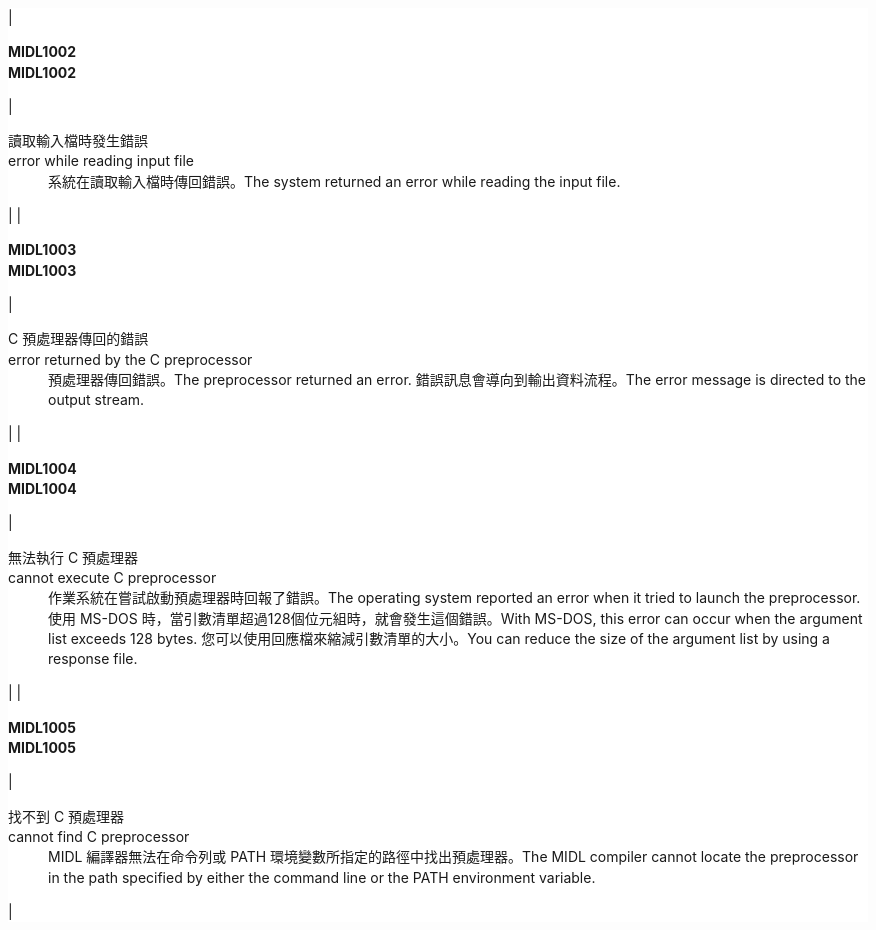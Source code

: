 | <span id="MIDL1002"></span><span id="midl1002"></span><dl> <span data-ttu-id="fd0fc-114"><dt>**MIDL1002**</dt></span><span class="sxs-lookup"><span data-stu-id="fd0fc-114"><dt>**MIDL1002**</dt></span></span> </dl> | <dl> <span data-ttu-id="fd0fc-115"><dt><span id="error_while_reading_input_file"></span><span id="ERROR_WHILE_READING_INPUT_FILE"></span>讀取輸入檔時發生錯誤</dt></span><span class="sxs-lookup"><span data-stu-id="fd0fc-115"><dt><span id="error_while_reading_input_file"></span><span id="ERROR_WHILE_READING_INPUT_FILE"></span>error while reading input file</dt></span></span> <dd> <span data-ttu-id="fd0fc-116">系統在讀取輸入檔時傳回錯誤。</span><span class="sxs-lookup"><span data-stu-id="fd0fc-116">The system returned an error while reading the input file.</span></span><br/> </dd> </dl>                                                                                                                                                                                                                                                                                                                                                                                                                                                                                                                                                                                |
| <span id="MIDL1003"></span><span id="midl1003"></span><dl> <span data-ttu-id="fd0fc-117"><dt>**MIDL1003**</dt></span><span class="sxs-lookup"><span data-stu-id="fd0fc-117"><dt>**MIDL1003**</dt></span></span> </dl> | <dl> <span data-ttu-id="fd0fc-118"><dt><span id="error_returned_by_the_C_preprocessor"></span><span id="error_returned_by_the_c_preprocessor"></span><span id="ERROR_RETURNED_BY_THE_C_PREPROCESSOR"></span>C 預處理器傳回的錯誤</dt></span><span class="sxs-lookup"><span data-stu-id="fd0fc-118"><dt><span id="error_returned_by_the_C_preprocessor"></span><span id="error_returned_by_the_c_preprocessor"></span><span id="ERROR_RETURNED_BY_THE_C_PREPROCESSOR"></span>error returned by the C preprocessor</dt></span></span> <dd> <span data-ttu-id="fd0fc-119">預處理器傳回錯誤。</span><span class="sxs-lookup"><span data-stu-id="fd0fc-119">The preprocessor returned an error.</span></span> <span data-ttu-id="fd0fc-120">錯誤訊息會導向到輸出資料流程。</span><span class="sxs-lookup"><span data-stu-id="fd0fc-120">The error message is directed to the output stream.</span></span><br/> </dd> </dl>                                                                                                                                                                                                                                                                                                                                                                                                                                                                          |
| <span id="MIDL1004"></span><span id="midl1004"></span><dl> <span data-ttu-id="fd0fc-121"><dt>**MIDL1004**</dt></span><span class="sxs-lookup"><span data-stu-id="fd0fc-121"><dt>**MIDL1004**</dt></span></span> </dl> | <dl> <span data-ttu-id="fd0fc-122"><dt><span id="cannot_execute_C_preprocessor"></span><span id="cannot_execute_c_preprocessor"></span><span id="CANNOT_EXECUTE_C_PREPROCESSOR"></span>無法執行 C 預處理器</dt></span><span class="sxs-lookup"><span data-stu-id="fd0fc-122"><dt><span id="cannot_execute_C_preprocessor"></span><span id="cannot_execute_c_preprocessor"></span><span id="CANNOT_EXECUTE_C_PREPROCESSOR"></span>cannot execute C preprocessor</dt></span></span> <dd> <span data-ttu-id="fd0fc-123">作業系統在嘗試啟動預處理器時回報了錯誤。</span><span class="sxs-lookup"><span data-stu-id="fd0fc-123">The operating system reported an error when it tried to launch the preprocessor.</span></span> <span data-ttu-id="fd0fc-124">使用 MS-DOS 時，當引數清單超過128個位元組時，就會發生這個錯誤。</span><span class="sxs-lookup"><span data-stu-id="fd0fc-124">With MS-DOS, this error can occur when the argument list exceeds 128 bytes.</span></span> <span data-ttu-id="fd0fc-125">您可以使用回應檔來縮減引數清單的大小。</span><span class="sxs-lookup"><span data-stu-id="fd0fc-125">You can reduce the size of the argument list by using a response file.</span></span><br/> </dd> </dl>                                                                                                                                                                                                                                                                                                                                                          |
| <span id="MIDL1005"></span><span id="midl1005"></span><dl> <span data-ttu-id="fd0fc-126"><dt>**MIDL1005**</dt></span><span class="sxs-lookup"><span data-stu-id="fd0fc-126"><dt>**MIDL1005**</dt></span></span> </dl> | <dl> <span data-ttu-id="fd0fc-127"><dt><span id="cannot_find_C_preprocessor"></span><span id="cannot_find_c_preprocessor"></span><span id="CANNOT_FIND_C_PREPROCESSOR"></span>找不到 C 預處理器</dt></span><span class="sxs-lookup"><span data-stu-id="fd0fc-127"><dt><span id="cannot_find_C_preprocessor"></span><span id="cannot_find_c_preprocessor"></span><span id="CANNOT_FIND_C_PREPROCESSOR"></span>cannot find C preprocessor</dt></span></span> <dd> <span data-ttu-id="fd0fc-128">MIDL 編譯器無法在命令列或 PATH 環境變數所指定的路徑中找出預處理器。</span><span class="sxs-lookup"><span data-stu-id="fd0fc-128">The MIDL compiler cannot locate the preprocessor in the path specified by either the command line or the PATH environment variable.</span></span><br/> </dd> </dl>                                                                                                                                                                                                                                                                                                                                                                                                                                                                      |